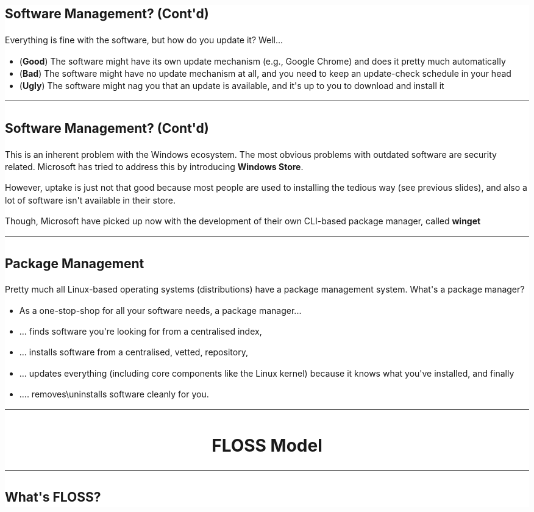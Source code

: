 
## Software Management? (Cont'd)

 Everything is fine with the software, but how do you update it? Well...

- (**Good**) The software might have its own update mechanism (e.g., Google Chrome) and does it pretty much automatically
- (**Bad**) The software might have no update mechanism at all, and you need to keep an update-check schedule in your head
- (**Ugly**) The software might nag you that an update is available, and it's up to you to download and install it

---

## Software Management? (Cont'd)

This is an inherent problem with the Windows ecosystem. The most obvious problems with outdated software are security related. Microsoft has tried to address this by introducing **Windows Store**. 

However, uptake is just not that good because most people are used to installing the tedious way (see previous slides), and also a lot of software isn't available in their store.


Though, Microsoft have picked up now with the development of their own CLI-based package manager, called **winget**

---

## Package Management

Pretty much all Linux-based operating systems (distributions) have a package management system. What's a package manager?

- As a one-stop-shop for all your software needs, a package manager...

- ... finds software you're looking for from a centralised index,

- ... installs software from a centralised, vetted, repository,

- ... updates everything (including core components like the Linux kernel) because it knows what you've installed, and finally

- .... removes\uninstalls software cleanly for you.

---

<div align=center>

# FLOSS Model

</div>

---

## What's FLOSS?
